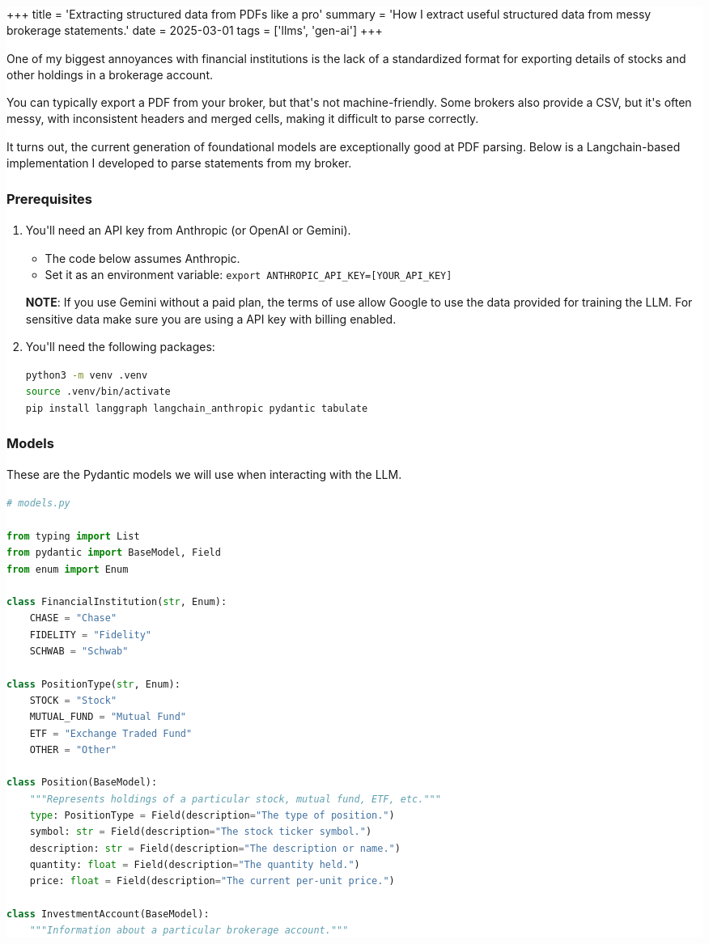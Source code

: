 +++
title = 'Extracting structured data from PDFs like a pro'
summary = 'How I extract useful structured data from messy brokerage statements.'
date = 2025-03-01
tags = ['llms', 'gen-ai']
+++

One of my biggest annoyances with financial institutions is the lack of a standardized format for exporting details of stocks and other holdings in a brokerage account.

You can typically export a PDF from your broker, but that's not machine-friendly. Some brokers also provide a CSV, but it's often messy, with inconsistent headers and merged cells, making it difficult to parse correctly.

It turns out, the current generation of foundational models are exceptionally good at PDF parsing. Below is a Langchain-based implementation I developed to parse statements from my broker.

### Prerequisites

1.  You'll need an API key from Anthropic (or OpenAI or Gemini).
    -   The code below assumes Anthropic.
    -   Set it as an environment variable: `export ANTHROPIC_API_KEY=[YOUR_API_KEY]`

    **NOTE**: If you use Gemini without a paid plan, the terms of use allow Google to use the data provided for training the LLM. For sensitive data make sure you are using a API key with billing enabled.

1.  You'll need the following packages:

    ```sh
    python3 -m venv .venv
    source .venv/bin/activate
    pip install langgraph langchain_anthropic pydantic tabulate
    ```

### Models

These are the Pydantic models we will use when interacting with the LLM.

```python
# models.py

from typing import List
from pydantic import BaseModel, Field
from enum import Enum

class FinancialInstitution(str, Enum):
    CHASE = "Chase"
    FIDELITY = "Fidelity"
    SCHWAB = "Schwab"

class PositionType(str, Enum):
    STOCK = "Stock"
    MUTUAL_FUND = "Mutual Fund"
    ETF = "Exchange Traded Fund"
    OTHER = "Other"

class Position(BaseModel):
    """Represents holdings of a particular stock, mutual fund, ETF, etc."""
    type: PositionType = Field(description="The type of position.")
    symbol: str = Field(description="The stock ticker symbol.")
    description: str = Field(description="The description or name.")
    quantity: float = Field(description="The quantity held.")
    price: float = Field(description="The current per-unit price.")

class InvestmentAccount(BaseModel):
    """Information about a particular brokerage account."""
```